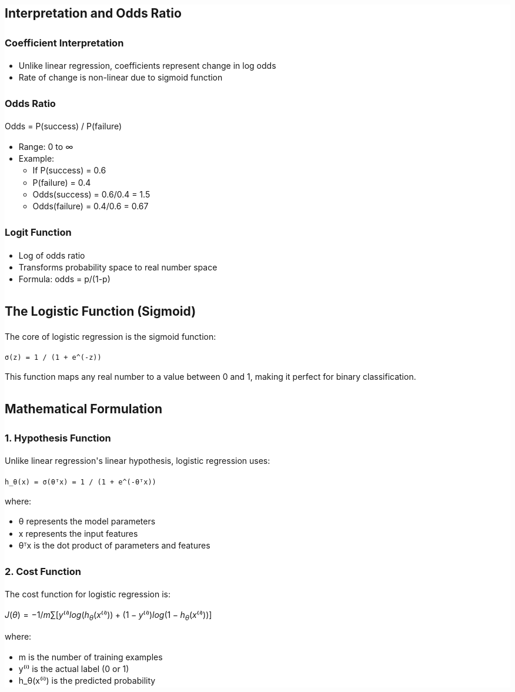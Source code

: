 ## Interpretation and Odds Ratio

### Coefficient Interpretation
- Unlike linear regression, coefficients represent change in log odds
- Rate of change is non-linear due to sigmoid function

### Odds Ratio
Odds = P(success) / P(failure)
- Range: 0 to ∞
- Example:
  - If P(success) = 0.6
  - P(failure) = 0.4
  - Odds(success) = 0.6/0.4 = 1.5
  - Odds(failure) = 0.4/0.6 = 0.67

### Logit Function
- Log of odds ratio
- Transforms probability space to real number space
- Formula: odds = p/(1-p)

## The Logistic Function (Sigmoid)
The core of logistic regression is the sigmoid function:
```
σ(z) = 1 / (1 + e^(-z))
```
This function maps any real number to a value between 0 and 1, making it perfect for binary classification.

## Mathematical Formulation
### 1. Hypothesis Function
Unlike linear regression's linear hypothesis, logistic regression uses:
```
h_θ(x) = σ(θᵀx) = 1 / (1 + e^(-θᵀx))
```
where:
- θ represents the model parameters
- x represents the input features
- θᵀx is the dot product of parameters and features

### 2. Cost Function
The cost function for logistic regression is:

$J(θ) = -1/m ∑[y⁽ⁱ⁾log(h_θ(x⁽ⁱ⁾)) + (1-y⁽ⁱ⁾)log(1-h_θ(x⁽ⁱ⁾))]$

where:
- m is the number of training examples
- y⁽ⁱ⁾ is the actual label (0 or 1)
- h_θ(x⁽ⁱ⁾) is the predicted probability
